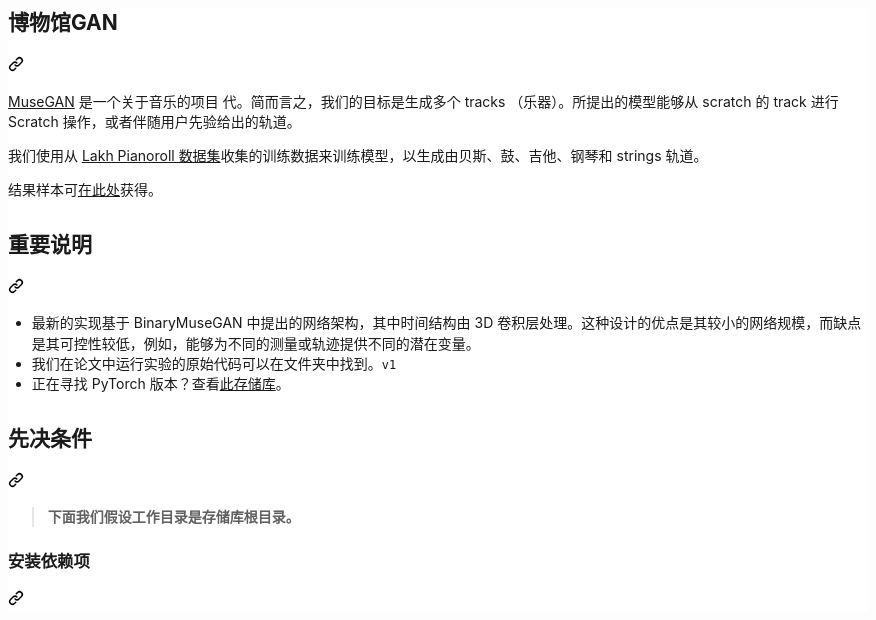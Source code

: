 <div class="Box-sc-g0xbh4-0 QkQOb js-snippet-clipboard-copy-unpositioned" data-hpc="true"><article class="markdown-body entry-content container-lg" itemprop="text"><div class="markdown-heading" dir="auto"><h1 tabindex="-1" class="heading-element" dir="auto" _msttexthash="9616841" _msthash="252">博物馆GAN</h1><a id="user-content-musegan" class="anchor" aria-label="永久链接：MuseGAN" href="#musegan" _mstaria-label="307060" _msthash="253"><svg class="octicon octicon-link" viewBox="0 0 16 16" version="1.1" width="16" height="16" aria-hidden="true"><path d="m7.775 3.275 1.25-1.25a3.5 3.5 0 1 1 4.95 4.95l-2.5 2.5a3.5 3.5 0 0 1-4.95 0 .751.751 0 0 1 .018-1.042.751.751 0 0 1 1.042-.018 1.998 1.998 0 0 0 2.83 0l2.5-2.5a2.002 2.002 0 0 0-2.83-2.83l-1.25 1.25a.751.751 0 0 1-1.042-.018.751.751 0 0 1-.018-1.042Zm-4.69 9.64a1.998 1.998 0 0 0 2.83 0l1.25-1.25a.751.751 0 0 1 1.042.018.751.751 0 0 1 .018 1.042l-1.25 1.25a3.5 3.5 0 1 1-4.95-4.95l2.5-2.5a3.5 3.5 0 0 1 4.95 0 .751.751 0 0 1-.018 1.042.751.751 0 0 1-1.042.018 1.998 1.998 0 0 0-2.83 0l-2.5 2.5a1.998 1.998 0 0 0 0 2.83Z"></path></svg></a></div>
<p dir="auto" _msttexthash="1248504881" _msthash="254"><a href="https://salu133445.github.io/musegan/" rel="nofollow" _istranslated="1">MuseGAN</a> 是一个关于音乐的项目
代。简而言之，我们的目标是生成多个
tracks （乐器）。所提出的模型能够从
scratch 的 track 进行 Scratch 操作，或者伴随用户先验给出的轨道。</p>
<p dir="auto" _msttexthash="539507098" _msthash="255">我们使用从 <a href="https://salu133445.github.io/lakh-pianoroll-dataset/" rel="nofollow" _istranslated="1">Lakh Pianoroll 数据集</a>收集的训练数据来训练模型，以生成由贝斯、鼓、吉他、钢琴和
strings 轨道。</p>
<p dir="auto" _msttexthash="41996136" _msthash="256">结果样本可<a href="https://salu133445.github.io/musegan/results" rel="nofollow" _istranslated="1">在此处</a>获得。</p>
<div class="markdown-heading" dir="auto"><h2 tabindex="-1" class="heading-element" dir="auto" _msttexthash="14645735" _msthash="257">重要说明</h2><a id="user-content-important-notes" class="anchor" aria-label="永久链接：重要说明" href="#important-notes" _mstaria-label="600665" _msthash="258"><svg class="octicon octicon-link" viewBox="0 0 16 16" version="1.1" width="16" height="16" aria-hidden="true"><path d="m7.775 3.275 1.25-1.25a3.5 3.5 0 1 1 4.95 4.95l-2.5 2.5a3.5 3.5 0 0 1-4.95 0 .751.751 0 0 1 .018-1.042.751.751 0 0 1 1.042-.018 1.998 1.998 0 0 0 2.83 0l2.5-2.5a2.002 2.002 0 0 0-2.83-2.83l-1.25 1.25a.751.751 0 0 1-1.042-.018.751.751 0 0 1-.018-1.042Zm-4.69 9.64a1.998 1.998 0 0 0 2.83 0l1.25-1.25a.751.751 0 0 1 1.042.018.751.751 0 0 1 .018 1.042l-1.25 1.25a3.5 3.5 0 1 1-4.95-4.95l2.5-2.5a3.5 3.5 0 0 1 4.95 0 .751.751 0 0 1-.018 1.042.751.751 0 0 1-1.042.018 1.998 1.998 0 0 0-2.83 0l-2.5 2.5a1.998 1.998 0 0 0 0 2.83Z"></path></svg></a></div>
<ul dir="auto">
<li _msttexthash="1840303712" _msthash="259">最新的实现基于 BinaryMuseGAN 中提出的网络架构，其中时间结构由 3D 卷积层处理。这种设计的优点是其较小的网络规模，而缺点是其可控性较低，例如，能够为不同的测量或轨迹提供不同的潜在变量。</li>
<li><font _mstmutation="1" _msttexthash="147280913" _msthash="260">我们在论文中运行实验的原始代码可以在文件夹中找到。</font><code>v1</code></li>
<li _msttexthash="92036451" _msthash="261">正在寻找 PyTorch 版本？查看<a href="https://github.com/salu133445/ismir2019tutorial" _istranslated="1">此存储库</a>。</li>
</ul>
<div class="markdown-heading" dir="auto"><h2 tabindex="-1" class="heading-element" dir="auto" _msttexthash="9792913" _msthash="262">先决条件</h2><a id="user-content-prerequisites" class="anchor" aria-label="永久链接：先决条件" href="#prerequisites" _mstaria-label="566982" _msthash="263"><svg class="octicon octicon-link" viewBox="0 0 16 16" version="1.1" width="16" height="16" aria-hidden="true"><path d="m7.775 3.275 1.25-1.25a3.5 3.5 0 1 1 4.95 4.95l-2.5 2.5a3.5 3.5 0 0 1-4.95 0 .751.751 0 0 1 .018-1.042.751.751 0 0 1 1.042-.018 1.998 1.998 0 0 0 2.83 0l2.5-2.5a2.002 2.002 0 0 0-2.83-2.83l-1.25 1.25a.751.751 0 0 1-1.042-.018.751.751 0 0 1-.018-1.042Zm-4.69 9.64a1.998 1.998 0 0 0 2.83 0l1.25-1.25a.751.751 0 0 1 1.042.018.751.751 0 0 1 .018 1.042l-1.25 1.25a3.5 3.5 0 1 1-4.95-4.95l2.5-2.5a3.5 3.5 0 0 1 4.95 0 .751.751 0 0 1-.018 1.042.751.751 0 0 1-1.042.018 1.998 1.998 0 0 0-2.83 0l-2.5 2.5a1.998 1.998 0 0 0 0 2.83Z"></path></svg></a></div>
<blockquote>
<p dir="auto"><strong _msttexthash="88475777" _msthash="264">下面我们假设工作目录是存储库根目录。</strong></p>
</blockquote>
<div class="markdown-heading" dir="auto"><h3 tabindex="-1" class="heading-element" dir="auto" _msttexthash="18443711" _msthash="265">安装依赖项</h3><a id="user-content-install-dependencies" class="anchor" aria-label="永久链接：安装依赖项" href="#install-dependencies" _mstaria-label="818792" _msthash="266"><svg class="octicon octicon-link" viewBox="0 0 16 16" version="1.1" width="16" height="16" aria-hidden="true"><path d="m7.775 3.275 1.25-1.25a3.5 3.5 0 1 1 4.95 4.95l-2.5 2.5a3.5 3.5 0 0 1-4.95 0 .751.751 0 0 1 .018-1.042.751.751 0 0 1 1.042-.018 1.998 1.998 0 0 0 2.83 0l2.5-2.5a2.002 2.002 0 0 0-2.83-2.83l-1.25 1.25a.751.751 0 0 1-1.042-.018.751.751 0 0 1-.018-1.042Zm-4.69 9.64a1.998 1.998 0 0 0 2.83 0l1.25-1.25a.751.751 0 0 1 1.042.018.751.751 0 0 1 .018 1.042l-1.25 1.25a3.5 3.5 0 1 1-4.95-4.95l2.5-2.5a3.5 3.5 0 0 1 4.95 0 .751.751 0 0 1-.018 1.042.751.751 0 0 1-1.042.018 1.998 1.998 0 0 0-2.83 0l-2.5 2.5a1.998 1.998 0 0 0 0 2.83Z"></path></svg></a></div>
<ul dir="auto">